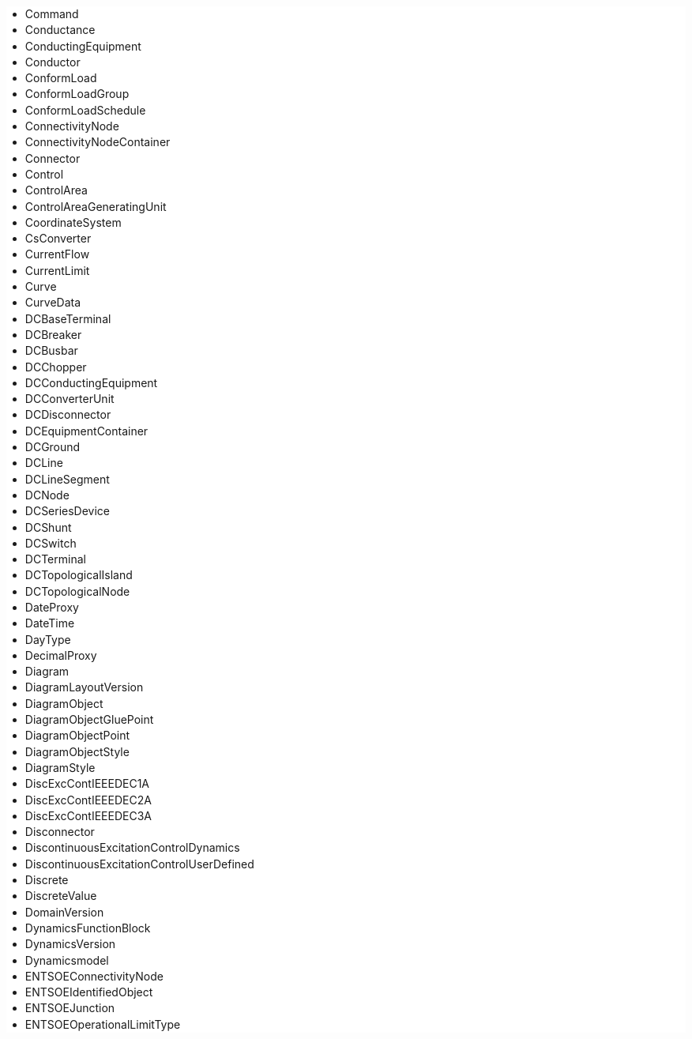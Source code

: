 - Command
- Conductance
- ConductingEquipment
- Conductor
- ConformLoad
- ConformLoadGroup
- ConformLoadSchedule
- ConnectivityNode
- ConnectivityNodeContainer
- Connector
- Control
- ControlArea
- ControlAreaGeneratingUnit
- CoordinateSystem
- CsConverter
- CurrentFlow
- CurrentLimit
- Curve
- CurveData
- DCBaseTerminal
- DCBreaker
- DCBusbar
- DCChopper
- DCConductingEquipment
- DCConverterUnit
- DCDisconnector
- DCEquipmentContainer
- DCGround
- DCLine
- DCLineSegment
- DCNode
- DCSeriesDevice
- DCShunt
- DCSwitch
- DCTerminal
- DCTopologicalIsland
- DCTopologicalNode
- DateProxy
- DateTime
- DayType
- DecimalProxy
- Diagram
- DiagramLayoutVersion
- DiagramObject
- DiagramObjectGluePoint
- DiagramObjectPoint
- DiagramObjectStyle
- DiagramStyle
- DiscExcContIEEEDEC1A
- DiscExcContIEEEDEC2A
- DiscExcContIEEEDEC3A
- Disconnector
- DiscontinuousExcitationControlDynamics
- DiscontinuousExcitationControlUserDefined
- Discrete
- DiscreteValue
- DomainVersion
- DynamicsFunctionBlock
- DynamicsVersion
- Dynamicsmodel
- ENTSOEConnectivityNode
- ENTSOEIdentifiedObject
- ENTSOEJunction
- ENTSOEOperationalLimitType